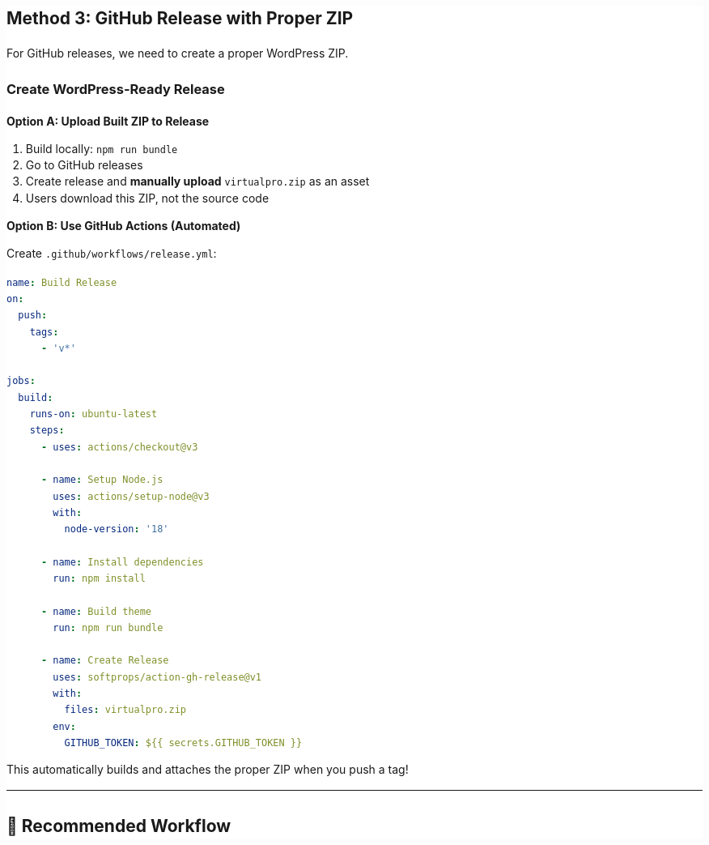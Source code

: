 
## Method 3: GitHub Release with Proper ZIP

For GitHub releases, we need to create a proper WordPress ZIP.

### Create WordPress-Ready Release

**Option A: Upload Built ZIP to Release**
1. Build locally: `npm run bundle`
2. Go to GitHub releases
3. Create release and **manually upload** `virtualpro.zip` as an asset
4. Users download this ZIP, not the source code

**Option B: Use GitHub Actions (Automated)**

Create `.github/workflows/release.yml`:

```yaml
name: Build Release
on:
  push:
    tags:
      - 'v*'

jobs:
  build:
    runs-on: ubuntu-latest
    steps:
      - uses: actions/checkout@v3
      
      - name: Setup Node.js
        uses: actions/setup-node@v3
        with:
          node-version: '18'
      
      - name: Install dependencies
        run: npm install
      
      - name: Build theme
        run: npm run bundle
      
      - name: Create Release
        uses: softprops/action-gh-release@v1
        with:
          files: virtualpro.zip
        env:
          GITHUB_TOKEN: ${{ secrets.GITHUB_TOKEN }}
```

This automatically builds and attaches the proper ZIP when you push a tag!

---

## 🎯 Recommended Workflow
